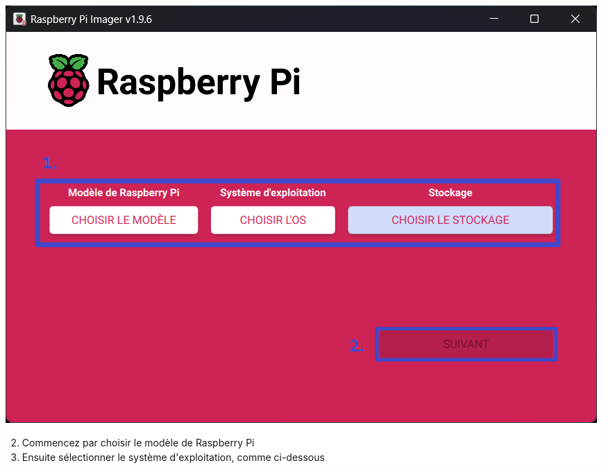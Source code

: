 ![Raspb](img/raspberry_imager.png)

2. Commencez par choisir le modèle de Raspberry Pi
3. Ensuite sélectionner le système d'exploitation, comme ci-dessous
